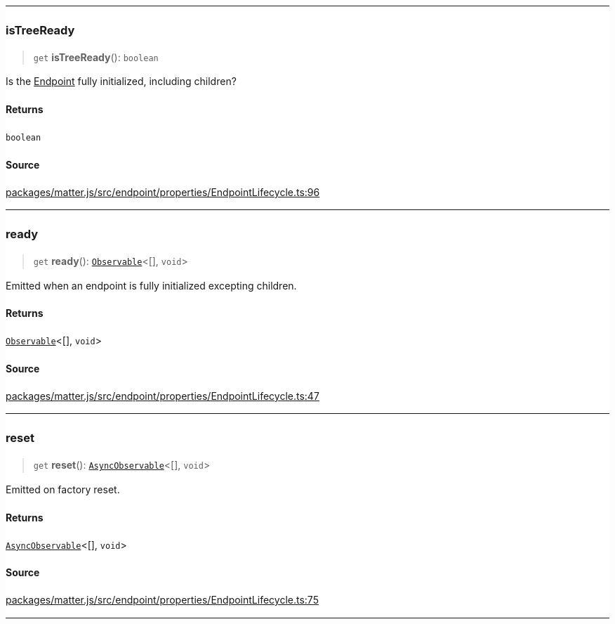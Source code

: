 ***

### isTreeReady

> `get` **isTreeReady**(): `boolean`

Is the [Endpoint](../../../../endpoint/export/classes/Endpoint.md) fully initialized, including children?

#### Returns

`boolean`

#### Source

[packages/matter.js/src/endpoint/properties/EndpointLifecycle.ts:96](https://github.com/project-chip/matter.js/blob/7a8cbb56b87d4ccf34bec5a9a95ab40a1711324f/packages/matter.js/src/endpoint/properties/EndpointLifecycle.ts#L96)

***

### ready

> `get` **ready**(): [`Observable`](../../../../util/export/interfaces/Observable.md)\<[], `void`\>

Emitted when an endpoint is fully initialized excepting children.

#### Returns

[`Observable`](../../../../util/export/interfaces/Observable.md)\<[], `void`\>

#### Source

[packages/matter.js/src/endpoint/properties/EndpointLifecycle.ts:47](https://github.com/project-chip/matter.js/blob/7a8cbb56b87d4ccf34bec5a9a95ab40a1711324f/packages/matter.js/src/endpoint/properties/EndpointLifecycle.ts#L47)

***

### reset

> `get` **reset**(): [`AsyncObservable`](../../../../util/export/interfaces/AsyncObservable.md)\<[], `void`\>

Emitted on factory reset.

#### Returns

[`AsyncObservable`](../../../../util/export/interfaces/AsyncObservable.md)\<[], `void`\>

#### Source

[packages/matter.js/src/endpoint/properties/EndpointLifecycle.ts:75](https://github.com/project-chip/matter.js/blob/7a8cbb56b87d4ccf34bec5a9a95ab40a1711324f/packages/matter.js/src/endpoint/properties/EndpointLifecycle.ts#L75)

***
